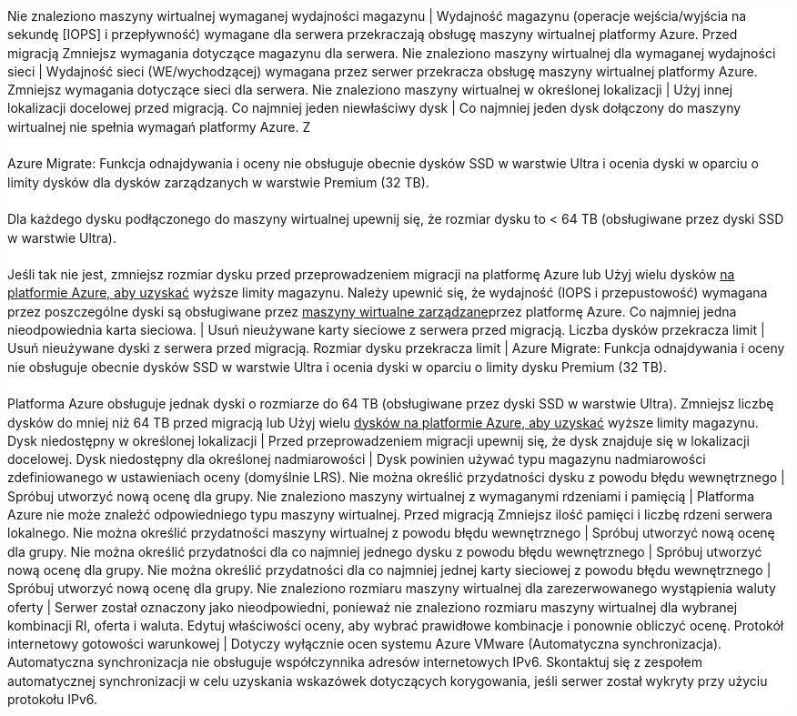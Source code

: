 Nie znaleziono maszyny wirtualnej wymaganej wydajności magazynu | Wydajność magazynu (operacje wejścia/wyjścia na sekundę [IOPS] i przepływność) wymagane dla serwera przekraczają obsługę maszyny wirtualnej platformy Azure. Przed migracją Zmniejsz wymagania dotyczące magazynu dla serwera.
Nie znaleziono maszyny wirtualnej dla wymaganej wydajności sieci | Wydajność sieci (WE/wychodzącej) wymagana przez serwer przekracza obsługę maszyny wirtualnej platformy Azure. Zmniejsz wymagania dotyczące sieci dla serwera.
Nie znaleziono maszyny wirtualnej w określonej lokalizacji | Użyj innej lokalizacji docelowej przed migracją.
Co najmniej jeden niewłaściwy dysk | Co najmniej jeden dysk dołączony do maszyny wirtualnej nie spełnia wymagań platformy Azure. Z<br/><br/> Azure Migrate: Funkcja odnajdywania i oceny nie obsługuje obecnie dysków SSD w warstwie Ultra i ocenia dyski w oparciu o limity dysków dla dysków zarządzanych w warstwie Premium (32 TB).<br/><br/> Dla każdego dysku podłączonego do maszyny wirtualnej upewnij się, że rozmiar dysku to < 64 TB (obsługiwane przez dyski SSD w warstwie Ultra).<br/><br/> Jeśli tak nie jest, zmniejsz rozmiar dysku przed przeprowadzeniem migracji na platformę Azure lub Użyj wielu dysków [na platformie Azure, aby uzyskać](../virtual-machines/premium-storage-performance.md#disk-striping) wyższe limity magazynu. Należy upewnić się, że wydajność (IOPS i przepustowość) wymagana przez poszczególne dyski są obsługiwane przez [maszyny wirtualne zarządzane](../azure-resource-manager/management/azure-subscription-service-limits.md#storage-limits)przez platformę Azure.
Co najmniej jedna nieodpowiednia karta sieciowa. | Usuń nieużywane karty sieciowe z serwera przed migracją.
Liczba dysków przekracza limit | Usuń nieużywane dyski z serwera przed migracją.
Rozmiar dysku przekracza limit | Azure Migrate: Funkcja odnajdywania i oceny nie obsługuje obecnie dysków SSD w warstwie Ultra i ocenia dyski w oparciu o limity dysku Premium (32 TB).<br/><br/> Platforma Azure obsługuje jednak dyski o rozmiarze do 64 TB (obsługiwane przez dyski SSD w warstwie Ultra). Zmniejsz liczbę dysków do mniej niż 64 TB przed migracją lub Użyj wielu [dysków na platformie Azure, aby uzyskać](../virtual-machines/premium-storage-performance.md#disk-striping) wyższe limity magazynu.
Dysk niedostępny w określonej lokalizacji | Przed przeprowadzeniem migracji upewnij się, że dysk znajduje się w lokalizacji docelowej.
Dysk niedostępny dla określonej nadmiarowości | Dysk powinien używać typu magazynu nadmiarowości zdefiniowanego w ustawieniach oceny (domyślnie LRS).
Nie można określić przydatności dysku z powodu błędu wewnętrznego | Spróbuj utworzyć nową ocenę dla grupy.
Nie znaleziono maszyny wirtualnej z wymaganymi rdzeniami i pamięcią | Platforma Azure nie może znaleźć odpowiedniego typu maszyny wirtualnej. Przed migracją Zmniejsz ilość pamięci i liczbę rdzeni serwera lokalnego.
Nie można określić przydatności maszyny wirtualnej z powodu błędu wewnętrznego | Spróbuj utworzyć nową ocenę dla grupy.
Nie można określić przydatności dla co najmniej jednego dysku z powodu błędu wewnętrznego | Spróbuj utworzyć nową ocenę dla grupy.
Nie można określić przydatności dla co najmniej jednej karty sieciowej z powodu błędu wewnętrznego | Spróbuj utworzyć nową ocenę dla grupy.
Nie znaleziono rozmiaru maszyny wirtualnej dla zarezerwowanego wystąpienia waluty oferty | Serwer został oznaczony jako nieodpowiedni, ponieważ nie znaleziono rozmiaru maszyny wirtualnej dla wybranej kombinacji RI, oferta i waluta. Edytuj właściwości oceny, aby wybrać prawidłowe kombinacje i ponownie obliczyć ocenę. 
Protokół internetowy gotowości warunkowej | Dotyczy wyłącznie ocen systemu Azure VMware (Automatyczna synchronizacja). Automatyczna synchronizacja nie obsługuje współczynnika adresów internetowych IPv6. Skontaktuj się z zespołem automatycznej synchronizacji w celu uzyskania wskazówek dotyczących korygowania, jeśli serwer został wykryty przy użyciu protokołu IPv6.
